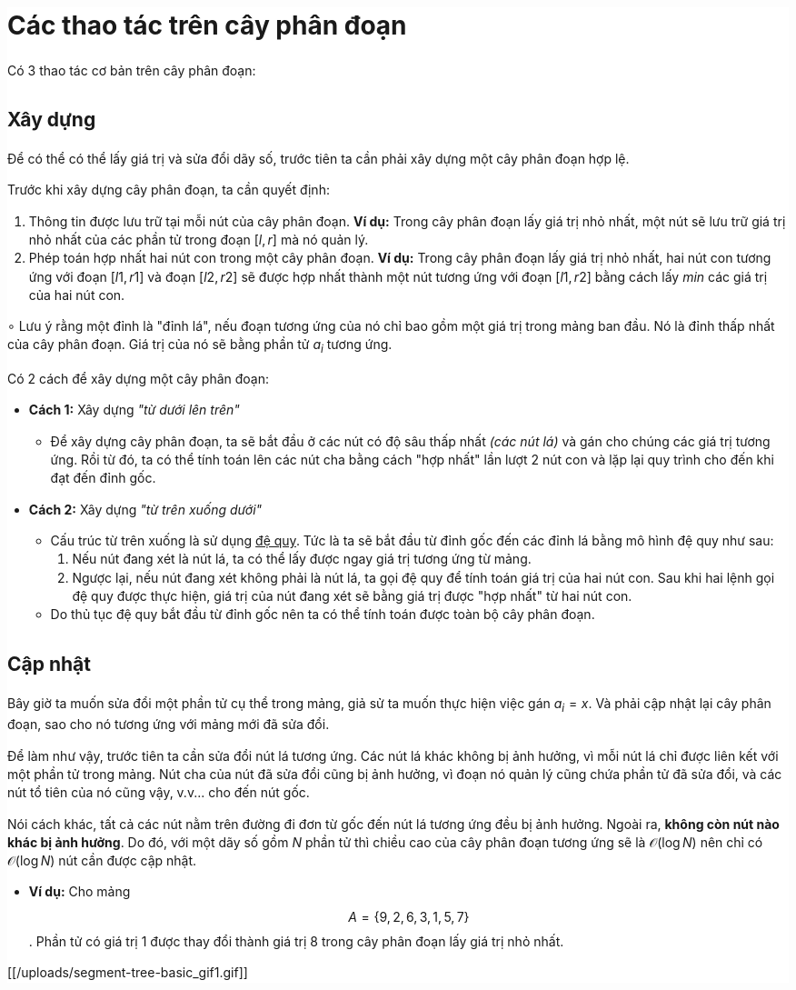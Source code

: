 # Các thao tác trên cây phân đoạn

Có $3$ thao tác cơ bản trên cây phân đoạn:

## Xây dựng

Để có thể có thể lấy giá trị và sửa đổi dãy số, trước tiên ta cần phải xây dựng một cây phân đoạn hợp lệ. 

Trước khi xây dựng cây phân đoạn, ta cần quyết định:
1. Thông tin được lưu trữ tại mỗi nút của cây phân đoạn. **Ví dụ:** Trong cây phân đoạn lấy giá trị nhỏ nhất, một nút sẽ lưu trữ giá trị nhỏ nhất của các phần tử trong đoạn $[l, r]$ mà nó quản lý.
2. Phép toán hợp nhất hai nút con trong một cây phân đoạn. **Ví dụ:** Trong cây phân đoạn lấy giá trị nhỏ nhất, hai nút con tương ứng với đoạn $[l1, r1]$ và đoạn $[l2, r2]$ sẽ được hợp nhất thành một nút tương ứng với đoạn $[l1, r2]$ bằng cách lấy *min* các giá trị của hai nút con.

$\circ$ Lưu ý rằng một đỉnh là "đỉnh lá", nếu đoạn tương ứng của nó chỉ bao gồm một giá trị trong mảng ban đầu. Nó là đỉnh thấp nhất của cây phân đoạn. Giá trị của nó sẽ bằng phần tử $a_i$ tương ứng.

Có $2$ cách để xây dựng một cây phân đoạn:
- **Cách 1:** Xây dựng *"từ dưới lên trên"*
    - Để xây dựng cây phân đoạn, ta sẽ bắt đầu ở các nút có độ sâu thấp nhất *(các nút lá)* và gán cho chúng các giá trị tương ứng. Rồi từ đó, ta có thể tính toán lên các nút cha bằng cách "hợp nhất" lần lượt $2$ nút con và lặp lại quy trình cho đến khi đạt đến đỉnh gốc.

- **Cách 2:** Xây dựng *"từ trên xuống dưới"*
    - Cấu trúc từ trên xuống là sử dụng [đệ quy](https://vi.wikipedia.org/wiki/%C4%90%E1%BB%87_quy_(tin_h%E1%BB%8Dc)). Tức là ta sẽ bắt đầu từ đỉnh gốc đến các đỉnh lá bằng mô hình đệ quy như sau:
        1. Nếu nút đang xét là nút lá, ta có thể lấy được ngay giá trị tương ứng từ mảng. 
        2. Ngược lại, nếu nút đang xét không phải là nút lá, ta gọi đệ quy để tính toán giá trị của hai nút con. Sau khi hai lệnh gọi đệ quy được thực hiện, giá trị của nút đang xét sẽ bằng giá trị được "hợp nhất" từ hai nút con.
    - Do thủ tục đệ quy bắt đầu từ đỉnh gốc nên ta có thể tính toán được toàn bộ cây phân đoạn.

## Cập nhật

Bây giờ ta muốn sửa đổi một phần tử cụ thể trong mảng, giả sử ta muốn thực hiện việc gán $a_i = x$. Và phải cập nhật lại cây phân đoạn, sao cho nó tương ứng với mảng mới đã sửa đổi.

Để làm như vậy, trước tiên ta cần sửa đổi nút lá tương ứng. Các nút lá khác không bị ảnh hưởng, vì mỗi nút lá chỉ được liên kết với một phần tử trong mảng. Nút cha của nút đã sửa đổi cũng bị ảnh hưởng, vì đoạn nó quản lý cũng chứa phần tử đã sửa đổi, và các nút tổ tiên của nó cũng vậy, v.v... cho đến nút gốc. 

Nói cách khác, tất cả các nút nằm trên đường đi đơn từ gốc đến nút lá tương ứng đều bị ảnh hưởng. Ngoài ra, **không còn nút nào khác bị ảnh hưởng**. Do đó, với một dãy số gồm $N$ phần tử thì chiều cao của cây phân đoạn tương ứng sẽ là $\mathcal{O}(\log{N})$ nên chỉ có $\mathcal{O}(\log{N})$ nút cần được cập nhật.
- **Ví dụ:** Cho mảng $$A = \{9,2,6,3,1,5,7\}$$. Phần tử có giá trị $1$ được thay đổi thành giá trị $8$ trong cây phân đoạn lấy giá trị nhỏ nhất.

[[/uploads/segment-tree-basic_gif1.gif]]
